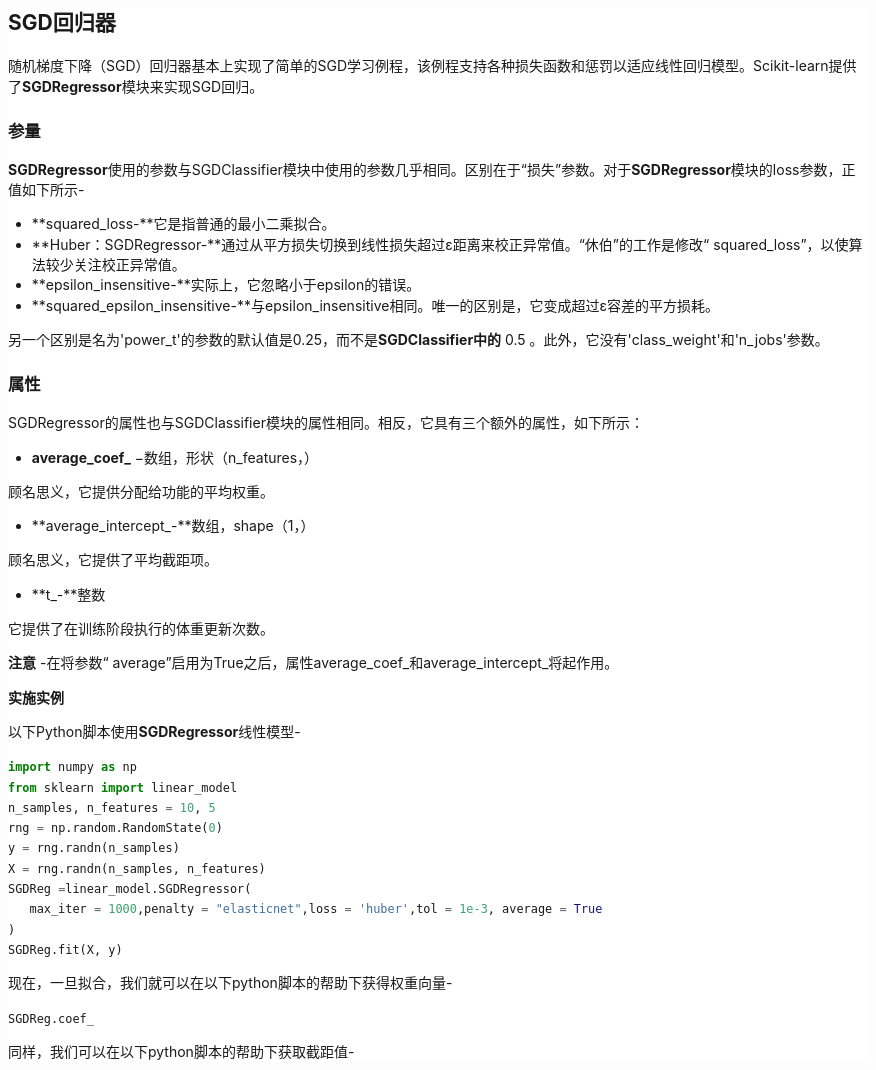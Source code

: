 
## SGD回归器

随机梯度下降（SGD）回归器基本上实现了简单的SGD学习例程，该例程支持各种损失函数和惩罚以适应线性回归模型。Scikit-learn提供了**SGDRegressor**模块来实现SGD回归。

### 参量

**SGDRegressor**使用的参数与SGDClassifier模块中使用的参数几乎相同。区别在于“损失”参数。对于**SGDRegressor**模块的loss参数，正值如下所示-

- **squared_loss-**它是指普通的最小二乘拟合。
- **Huber：SGDRegressor-**通过从平方损失切换到线性损失超过ε距离来校正异常值。“休伯”的工作是修改“ squared_loss”，以使算法较少关注校正异常值。
- **epsilon_insensitive-**实际上，它忽略小于epsilon的错误。
- **squared_epsilon_insensitive-**与epsilon_insensitive相同。唯一的区别是，它变成超过ε容差的平方损耗。

另一个区别是名为'power_t'的参数的默认值是0.25，而不是**SGDClassifier中的** 0.5 。此外，它没有'class_weight'和'n_jobs'参数。

### 属性

SGDRegressor的属性也与SGDClassifier模块的属性相同。相反，它具有三个额外的属性，如下所示：

- **average_coef_** −数组，形状（n_features，）

顾名思义，它提供分配给功能的平均权重。

- **average_intercept_-**数组，shape（1，）

顾名思义，它提供了平均截距项。

- **t_-**整数

它提供了在训练阶段执行的体重更新次数。

**注意** -在将参数“ average”启用为True之后，属性average_coef_和average_intercept_将起作用。

**实施实例**

以下Python脚本使用**SGDRegressor**线性模型-

```python
import numpy as np
from sklearn import linear_model
n_samples, n_features = 10, 5
rng = np.random.RandomState(0)
y = rng.randn(n_samples)
X = rng.randn(n_samples, n_features)
SGDReg =linear_model.SGDRegressor(
   max_iter = 1000,penalty = "elasticnet",loss = 'huber',tol = 1e-3, average = True
)
SGDReg.fit(X, y)
```

现在，一旦拟合，我们就可以在以下python脚本的帮助下获得权重向量-

```python
SGDReg.coef_
```

同样，我们可以在以下python脚本的帮助下获取截距值-
